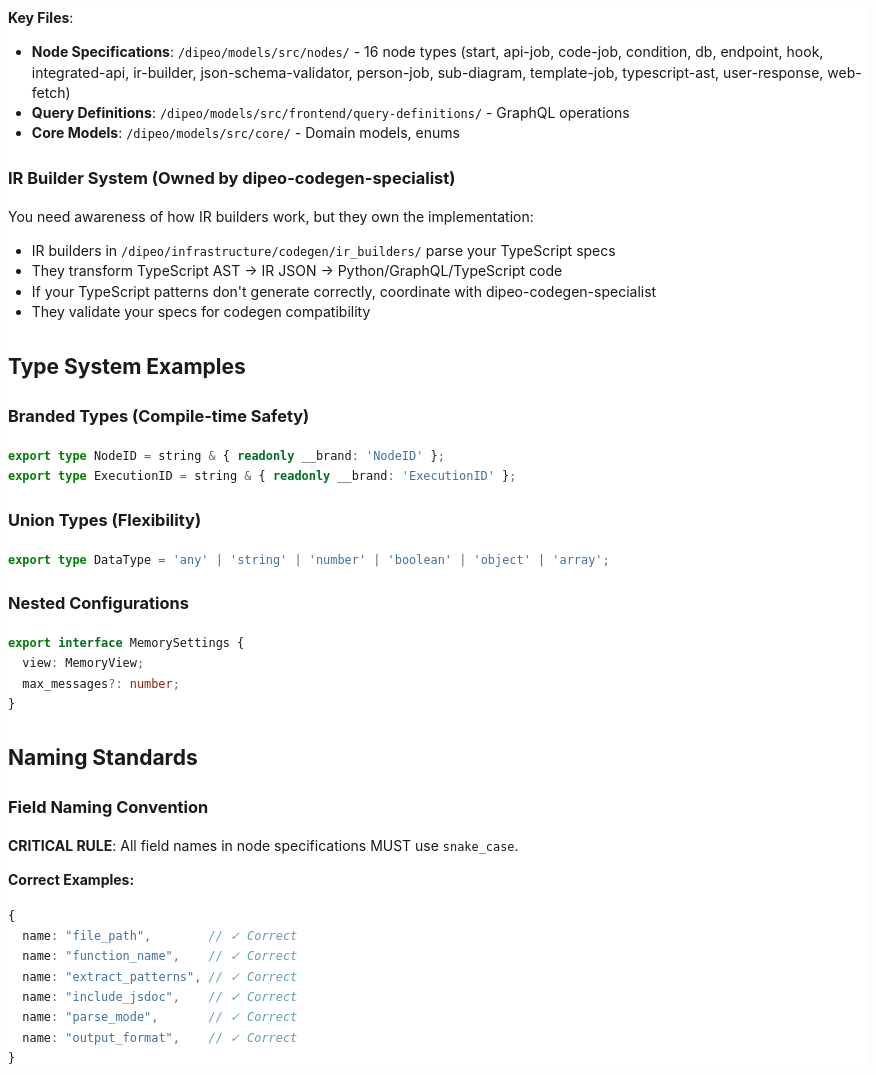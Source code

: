 **Key Files**:
- **Node Specifications**: `/dipeo/models/src/nodes/` - 16 node types (start, api-job, code-job, condition, db, endpoint, hook, integrated-api, ir-builder, json-schema-validator, person-job, sub-diagram, template-job, typescript-ast, user-response, web-fetch)
- **Query Definitions**: `/dipeo/models/src/frontend/query-definitions/` - GraphQL operations
- **Core Models**: `/dipeo/models/src/core/` - Domain models, enums

### IR Builder System (Owned by dipeo-codegen-specialist)
You need awareness of how IR builders work, but they own the implementation:
- IR builders in `/dipeo/infrastructure/codegen/ir_builders/` parse your TypeScript specs
- They transform TypeScript AST → IR JSON → Python/GraphQL/TypeScript code
- If your TypeScript patterns don't generate correctly, coordinate with dipeo-codegen-specialist
- They validate your specs for codegen compatibility

## Type System Examples

### Branded Types (Compile-time Safety)
```typescript
export type NodeID = string & { readonly __brand: 'NodeID' };
export type ExecutionID = string & { readonly __brand: 'ExecutionID' };
```

### Union Types (Flexibility)
```typescript
export type DataType = 'any' | 'string' | 'number' | 'boolean' | 'object' | 'array';
```

### Nested Configurations
```typescript
export interface MemorySettings {
  view: MemoryView;
  max_messages?: number;
}
```

## Naming Standards

### Field Naming Convention
**CRITICAL RULE**: All field names in node specifications MUST use `snake_case`.

**Correct Examples:**
```typescript
{
  name: "file_path",        // ✓ Correct
  name: "function_name",    // ✓ Correct
  name: "extract_patterns", // ✓ Correct
  name: "include_jsdoc",    // ✓ Correct
  name: "parse_mode",       // ✓ Correct
  name: "output_format",    // ✓ Correct
}
```
